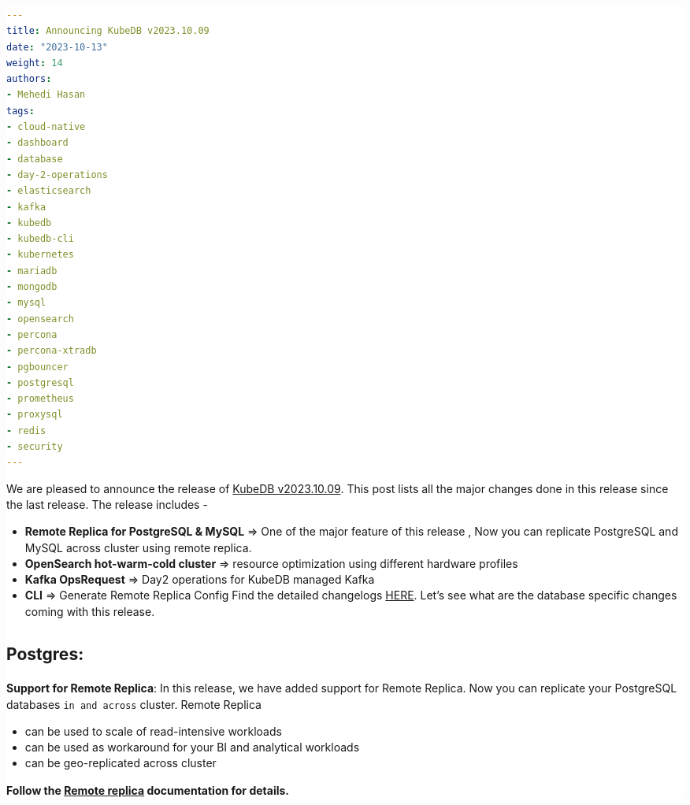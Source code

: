 ```yaml
---
title: Announcing KubeDB v2023.10.09
date: "2023-10-13"
weight: 14
authors:
- Mehedi Hasan
tags:
- cloud-native
- dashboard
- database
- day-2-operations
- elasticsearch
- kafka
- kubedb
- kubedb-cli
- kubernetes
- mariadb
- mongodb
- mysql
- opensearch
- percona
- percona-xtradb
- pgbouncer
- postgresql
- prometheus
- proxysql
- redis
- security
---
```


We are pleased to announce the release of [KubeDB v2023.10.09](https://kubedb.com/docs/v2023.10.09/setup/). This post lists all the major changes done in this release since the last release. The release includes -
- **Remote Replica for PostgreSQL & MySQL** ⇒ One of the major feature of this release , Now you can replicate PostgreSQL and MySQL across cluster using remote replica. 
- **OpenSearch hot-warm-cold cluster** ⇒ resource optimization using different hardware profiles
- **Kafka OpsRequest** ⇒ Day2 operations for KubeDB managed Kafka
- **CLI** ⇒ Generate Remote Replica Config
Find the detailed changelogs [HERE](https://github.com/kubedb/CHANGELOG/blob/master/releases/v2023.10.09/README.md). Let’s see what are the database specific changes coming with this release.

## Postgres:
**Support for Remote Replica**: In this release, we have added support for Remote Replica. Now you can replicate your PostgreSQL databases `in and across` cluster. Remote Replica
- can be used to scale of read-intensive workloads
- can be used as workaround for your  BI and analytical workloads
- can be geo-replicated across cluster

**Follow the [Remote replica](https://kubedb.com/docs/v2023.10.09/guides/postgres/remote-replica/) documentation for details.**
